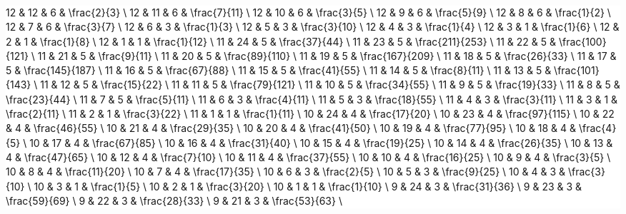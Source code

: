 12 & 12 & 6 & \frac{2}{3} \\
12 & 11 & 6 & \frac{7}{11} \\
12 & 10 & 6 & \frac{3}{5} \\
12 & 9 & 6 & \frac{5}{9} \\
12 & 8 & 6 & \frac{1}{2} \\
12 & 7 & 6 & \frac{3}{7} \\
12 & 6 & 3 & \frac{1}{3} \\
12 & 5 & 3 & \frac{3}{10} \\
12 & 4 & 3 & \frac{1}{4} \\
12 & 3 & 1 & \frac{1}{6} \\
12 & 2 & 1 & \frac{1}{8} \\
12 & 1 & 1 & \frac{1}{12} \\
11 & 24 & 5 & \frac{37}{44} \\
11 & 23 & 5 & \frac{211}{253} \\
11 & 22 & 5 & \frac{100}{121} \\
11 & 21 & 5 & \frac{9}{11} \\
11 & 20 & 5 & \frac{89}{110} \\
11 & 19 & 5 & \frac{167}{209} \\
11 & 18 & 5 & \frac{26}{33} \\
11 & 17 & 5 & \frac{145}{187} \\
11 & 16 & 5 & \frac{67}{88} \\
11 & 15 & 5 & \frac{41}{55} \\
11 & 14 & 5 & \frac{8}{11} \\
11 & 13 & 5 & \frac{101}{143} \\
11 & 12 & 5 & \frac{15}{22} \\
11 & 11 & 5 & \frac{79}{121} \\
11 & 10 & 5 & \frac{34}{55} \\
11 & 9 & 5 & \frac{19}{33} \\
11 & 8 & 5 & \frac{23}{44} \\
11 & 7 & 5 & \frac{5}{11} \\
11 & 6 & 3 & \frac{4}{11} \\
11 & 5 & 3 & \frac{18}{55} \\
11 & 4 & 3 & \frac{3}{11} \\
11 & 3 & 1 & \frac{2}{11} \\
11 & 2 & 1 & \frac{3}{22} \\
11 & 1 & 1 & \frac{1}{11} \\
10 & 24 & 4 & \frac{17}{20} \\
10 & 23 & 4 & \frac{97}{115} \\
10 & 22 & 4 & \frac{46}{55} \\
10 & 21 & 4 & \frac{29}{35} \\
10 & 20 & 4 & \frac{41}{50} \\
10 & 19 & 4 & \frac{77}{95} \\
10 & 18 & 4 & \frac{4}{5} \\
10 & 17 & 4 & \frac{67}{85} \\
10 & 16 & 4 & \frac{31}{40} \\
10 & 15 & 4 & \frac{19}{25} \\
10 & 14 & 4 & \frac{26}{35} \\
10 & 13 & 4 & \frac{47}{65} \\
10 & 12 & 4 & \frac{7}{10} \\
10 & 11 & 4 & \frac{37}{55} \\
10 & 10 & 4 & \frac{16}{25} \\
10 & 9 & 4 & \frac{3}{5} \\
10 & 8 & 4 & \frac{11}{20} \\
10 & 7 & 4 & \frac{17}{35} \\
10 & 6 & 3 & \frac{2}{5} \\
10 & 5 & 3 & \frac{9}{25} \\
10 & 4 & 3 & \frac{3}{10} \\
10 & 3 & 1 & \frac{1}{5} \\
10 & 2 & 1 & \frac{3}{20} \\
10 & 1 & 1 & \frac{1}{10} \\
9 & 24 & 3 & \frac{31}{36} \\
9 & 23 & 3 & \frac{59}{69} \\
9 & 22 & 3 & \frac{28}{33} \\
9 & 21 & 3 & \frac{53}{63} \\